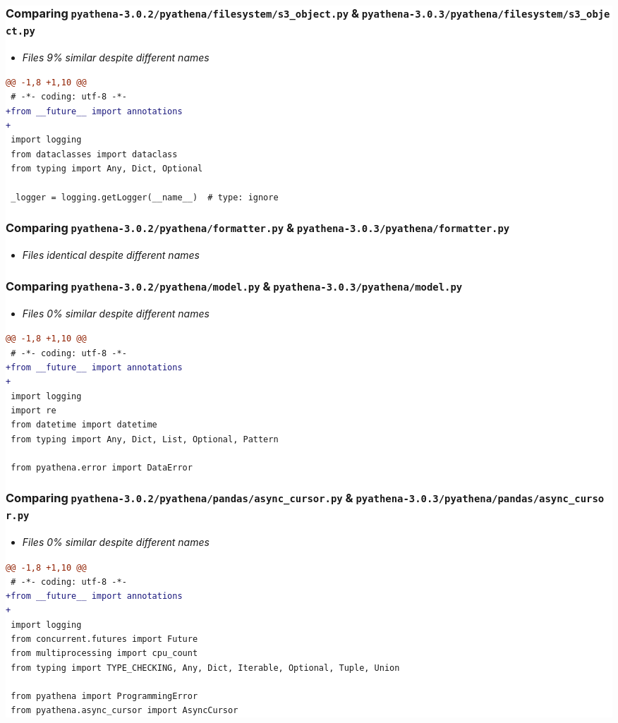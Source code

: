 ### Comparing `pyathena-3.0.2/pyathena/filesystem/s3_object.py` & `pyathena-3.0.3/pyathena/filesystem/s3_object.py`

 * *Files 9% similar despite different names*

```diff
@@ -1,8 +1,10 @@
 # -*- coding: utf-8 -*-
+from __future__ import annotations
+
 import logging
 from dataclasses import dataclass
 from typing import Any, Dict, Optional
 
 _logger = logging.getLogger(__name__)  # type: ignore
```

### Comparing `pyathena-3.0.2/pyathena/formatter.py` & `pyathena-3.0.3/pyathena/formatter.py`

 * *Files identical despite different names*

### Comparing `pyathena-3.0.2/pyathena/model.py` & `pyathena-3.0.3/pyathena/model.py`

 * *Files 0% similar despite different names*

```diff
@@ -1,8 +1,10 @@
 # -*- coding: utf-8 -*-
+from __future__ import annotations
+
 import logging
 import re
 from datetime import datetime
 from typing import Any, Dict, List, Optional, Pattern
 
 from pyathena.error import DataError
```

### Comparing `pyathena-3.0.2/pyathena/pandas/async_cursor.py` & `pyathena-3.0.3/pyathena/pandas/async_cursor.py`

 * *Files 0% similar despite different names*

```diff
@@ -1,8 +1,10 @@
 # -*- coding: utf-8 -*-
+from __future__ import annotations
+
 import logging
 from concurrent.futures import Future
 from multiprocessing import cpu_count
 from typing import TYPE_CHECKING, Any, Dict, Iterable, Optional, Tuple, Union
 
 from pyathena import ProgrammingError
 from pyathena.async_cursor import AsyncCursor
```
